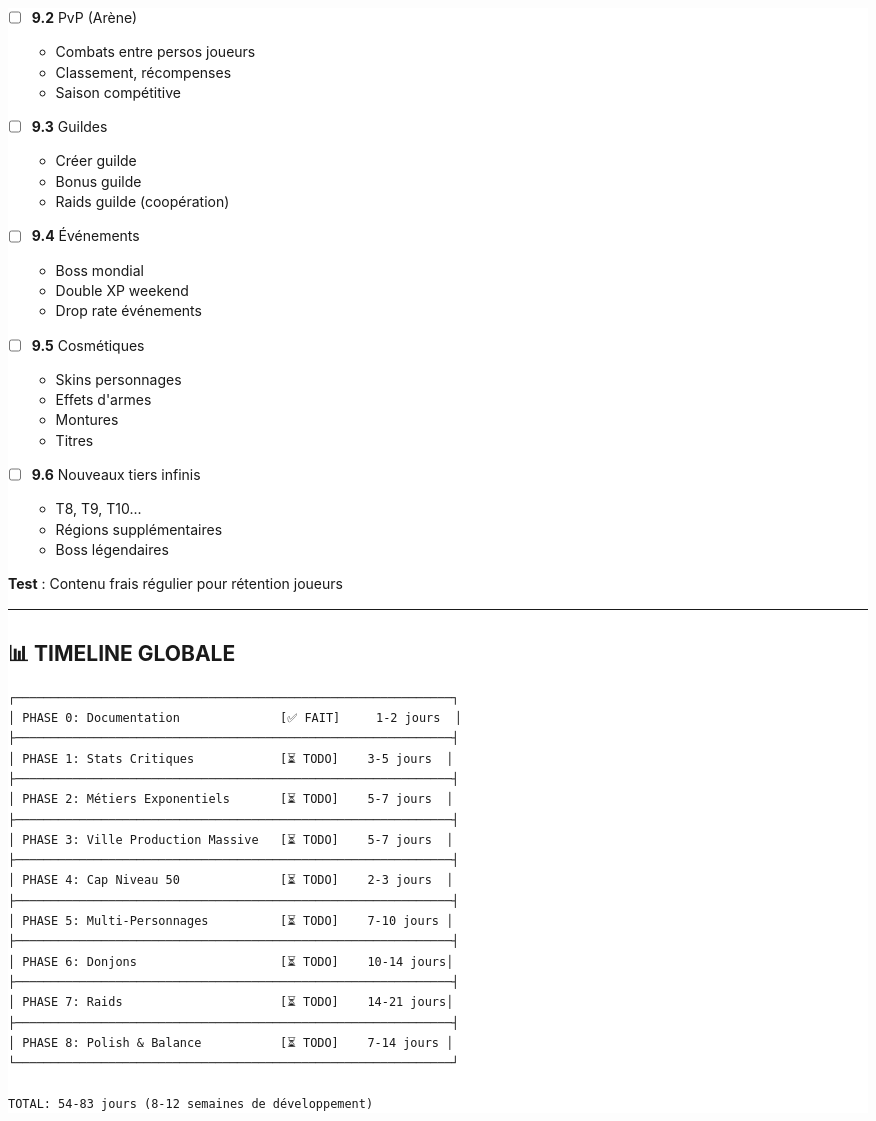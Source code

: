 - [ ] **9.2** PvP (Arène)
  - Combats entre persos joueurs
  - Classement, récompenses
  - Saison compétitive

- [ ] **9.3** Guildes
  - Créer guilde
  - Bonus guilde
  - Raids guilde (coopération)

- [ ] **9.4** Événements
  - Boss mondial
  - Double XP weekend
  - Drop rate événements

- [ ] **9.5** Cosmétiques
  - Skins personnages
  - Effets d'armes
  - Montures
  - Titres

- [ ] **9.6** Nouveaux tiers infinis
  - T8, T9, T10...
  - Régions supplémentaires
  - Boss légendaires

**Test** : Contenu frais régulier pour rétention joueurs

---

## 📊 TIMELINE GLOBALE

```
┌─────────────────────────────────────────────────────────────┐
│ PHASE 0: Documentation              [✅ FAIT]     1-2 jours  │
├─────────────────────────────────────────────────────────────┤
│ PHASE 1: Stats Critiques            [⏳ TODO]    3-5 jours  │
├─────────────────────────────────────────────────────────────┤
│ PHASE 2: Métiers Exponentiels       [⏳ TODO]    5-7 jours  │
├─────────────────────────────────────────────────────────────┤
│ PHASE 3: Ville Production Massive   [⏳ TODO]    5-7 jours  │
├─────────────────────────────────────────────────────────────┤
│ PHASE 4: Cap Niveau 50              [⏳ TODO]    2-3 jours  │
├─────────────────────────────────────────────────────────────┤
│ PHASE 5: Multi-Personnages          [⏳ TODO]    7-10 jours │
├─────────────────────────────────────────────────────────────┤
│ PHASE 6: Donjons                    [⏳ TODO]    10-14 jours│
├─────────────────────────────────────────────────────────────┤
│ PHASE 7: Raids                      [⏳ TODO]    14-21 jours│
├─────────────────────────────────────────────────────────────┤
│ PHASE 8: Polish & Balance           [⏳ TODO]    7-14 jours │
└─────────────────────────────────────────────────────────────┘

TOTAL: 54-83 jours (8-12 semaines de développement)
```
